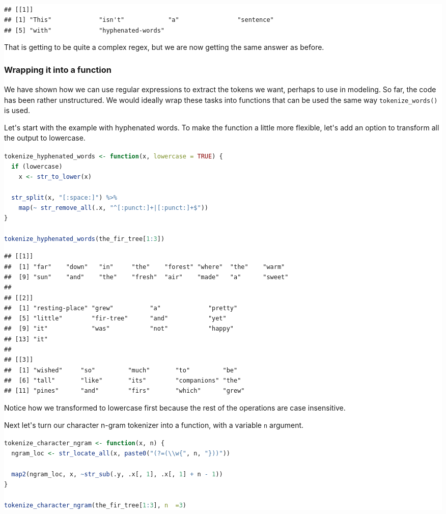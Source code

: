 ```
## [[1]]
## [1] "This"             "isn't"            "a"                "sentence"        
## [5] "with"             "hyphenated-words"
```

That is getting to be quite a complex regex, but we are now getting the same answer as before. 

### Wrapping it into a function

We have shown how we can use regular expressions to extract the tokens we want, perhaps to use in modeling. So far, the code has been rather unstructured. We would ideally wrap these tasks into functions that can be used the same way `tokenize_words()` is used.

Let's start with the example with hyphenated words. To make the function a little more flexible, let's add an option to transform all the output to lowercase.


```r
tokenize_hyphenated_words <- function(x, lowercase = TRUE) {
  if (lowercase)
    x <- str_to_lower(x)
  
  str_split(x, "[:space:]") %>%
    map(~ str_remove_all(.x, "^[:punct:]+|[:punct:]+$"))
}

tokenize_hyphenated_words(the_fir_tree[1:3])
```

```
## [[1]]
##  [1] "far"    "down"   "in"     "the"    "forest" "where"  "the"    "warm"  
##  [9] "sun"    "and"    "the"    "fresh"  "air"    "made"   "a"      "sweet" 
## 
## [[2]]
##  [1] "resting-place" "grew"          "a"             "pretty"       
##  [5] "little"        "fir-tree"      "and"           "yet"          
##  [9] "it"            "was"           "not"           "happy"        
## [13] "it"           
## 
## [[3]]
##  [1] "wished"     "so"         "much"       "to"         "be"        
##  [6] "tall"       "like"       "its"        "companions" "the"       
## [11] "pines"      "and"        "firs"       "which"      "grew"
```

Notice how we transformed to lowercase first because the rest of the operations are case insensitive.

Next let's turn our character n-gram tokenizer into a function, with a variable `n` argument.


```r
tokenize_character_ngram <- function(x, n) {
  ngram_loc <- str_locate_all(x, paste0("(?=(\\w{", n, "}))"))
  
  map2(ngram_loc, x, ~str_sub(.y, .x[, 1], .x[, 1] + n - 1))
}

tokenize_character_ngram(the_fir_tree[1:3], n  =3)
```

